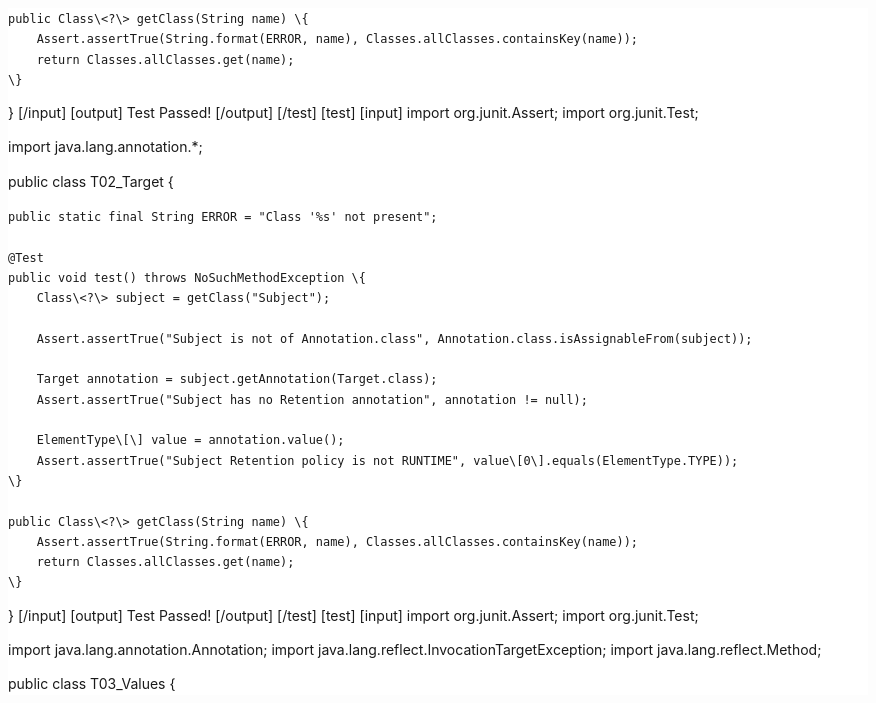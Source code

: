     public Class\<?\> getClass(String name) \{
        Assert.assertTrue(String.format(ERROR, name), Classes.allClasses.containsKey(name));
        return Classes.allClasses.get(name);
    \}
\}
[/input]
[output]
Test Passed!
[/output]
[/test]
[test]
[input]
import org.junit.Assert;
import org.junit.Test;

import java.lang.annotation.\*;

public class T02_Target \{

    public static final String ERROR = "Class '%s' not present";

    @Test
    public void test() throws NoSuchMethodException \{
        Class\<?\> subject = getClass("Subject");

        Assert.assertTrue("Subject is not of Annotation.class", Annotation.class.isAssignableFrom(subject));

        Target annotation = subject.getAnnotation(Target.class);
        Assert.assertTrue("Subject has no Retention annotation", annotation != null);

        ElementType\[\] value = annotation.value();
        Assert.assertTrue("Subject Retention policy is not RUNTIME", value\[0\].equals(ElementType.TYPE));
    \}

    public Class\<?\> getClass(String name) \{
        Assert.assertTrue(String.format(ERROR, name), Classes.allClasses.containsKey(name));
        return Classes.allClasses.get(name);
    \}
\}
[/input]
[output]
Test Passed!
[/output]
[/test]
[test]
[input]
import org.junit.Assert;
import org.junit.Test;

import java.lang.annotation.Annotation;
import java.lang.reflect.InvocationTargetException;
import java.lang.reflect.Method;

public class T03_Values \{

